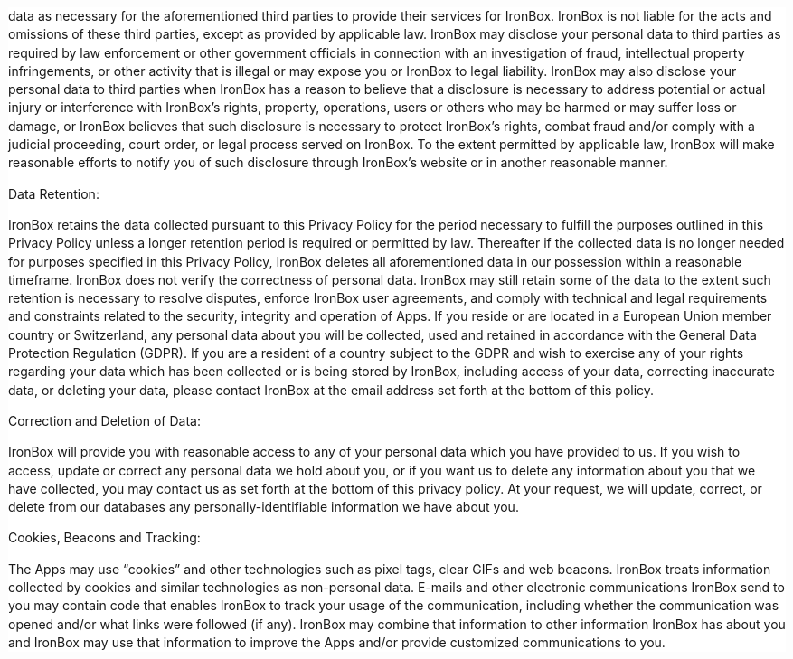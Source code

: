 data as necessary for the aforementioned third parties to provide their services for IronBox. IronBox is not liable for the acts and omissions of these 
third parties, except as provided by applicable law.
IronBox may disclose your personal data to third parties as required by law enforcement or other government officials in connection with an investigation of 
fraud, intellectual property infringements, or other activity that is illegal or may expose you or IronBox to legal liability. IronBox may also disclose your 
personal data to third parties when IronBox has a reason to believe that a disclosure is necessary to address potential or actual injury or interference with 
IronBox’s rights, property, operations, users or others who may be harmed or may suffer loss or damage, or IronBox believes that such disclosure is necessary 
to protect IronBox’s rights, combat fraud and/or comply with a judicial proceeding, court order, or legal process served on IronBox. To the extent permitted by 
applicable law, IronBox will make reasonable efforts to notify you of such disclosure through IronBox’s website or in another reasonable manner.

Data Retention:

IronBox retains the data collected pursuant to this Privacy Policy for the period necessary to fulfill the purposes outlined in this Privacy Policy unless a 
longer retention period is required or permitted by law. Thereafter if the collected data is no longer needed for purposes specified in this Privacy Policy, 
IronBox deletes all aforementioned data in our possession within a reasonable timeframe. IronBox does not verify the correctness of personal data.
IronBox may still retain some of the data to the extent such retention is necessary to resolve disputes, enforce IronBox user agreements, and comply with 
technical and legal requirements and constraints related to the security, integrity and operation of Apps.
If you reside or are located in a European Union member country or Switzerland, any personal data about you will be collected, used and retained in accordance 
with the General Data Protection Regulation (GDPR). If you are a resident of a country subject to the GDPR and wish to exercise any of your rights regarding 
your data which has been collected or is being stored by IronBox, including access of your data, correcting inaccurate data, or deleting your data, please 
contact IronBox at the email address set forth at the bottom of this policy.

Correction and Deletion of Data:

IronBox will provide you with reasonable access to any of your personal data which you have provided to us. If you wish to access, update or correct any 
personal data we hold about you, or if you want us to delete any information about you that we have collected, you may contact us as set forth at the bottom 
of this privacy policy. At your request, we will update, correct, or delete from our databases any personally-identifiable information we have about you.

Cookies, Beacons and Tracking:

The Apps may use “cookies” and other technologies such as pixel tags, clear GIFs and web beacons. IronBox treats information collected by cookies and similar 
technologies as non-personal data.
E-mails and other electronic communications IronBox send to you may contain code that enables IronBox to track your usage of the communication, including whether 
the communication was opened and/or what links were followed (if any). IronBox may combine that information to other information IronBox has about you and 
IronBox may use that information to improve the Apps and/or provide customized communications to you.
